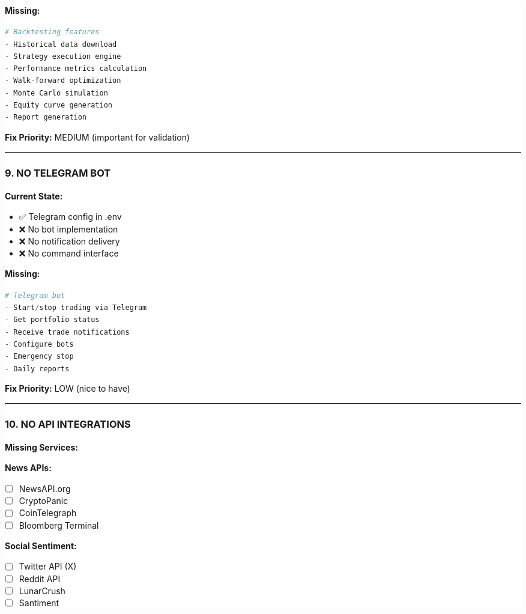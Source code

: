 **Missing:**
```python
# Backtesting features
- Historical data download
- Strategy execution engine
- Performance metrics calculation
- Walk-forward optimization
- Monte Carlo simulation
- Equity curve generation
- Report generation
```

**Fix Priority:** MEDIUM (important for validation)

---

### **9. NO TELEGRAM BOT**

**Current State:**
- ✅ Telegram config in .env
- ❌ No bot implementation
- ❌ No notification delivery
- ❌ No command interface

**Missing:**
```python
# Telegram bot
- Start/stop trading via Telegram
- Get portfolio status
- Receive trade notifications
- Configure bots
- Emergency stop
- Daily reports
```

**Fix Priority:** LOW (nice to have)

---

### **10. NO API INTEGRATIONS**

**Missing Services:**

**News APIs:**
- [ ] NewsAPI.org
- [ ] CryptoPanic
- [ ] CoinTelegraph
- [ ] Bloomberg Terminal

**Social Sentiment:**
- [ ] Twitter API (X)
- [ ] Reddit API
- [ ] LunarCrush
- [ ] Santiment
